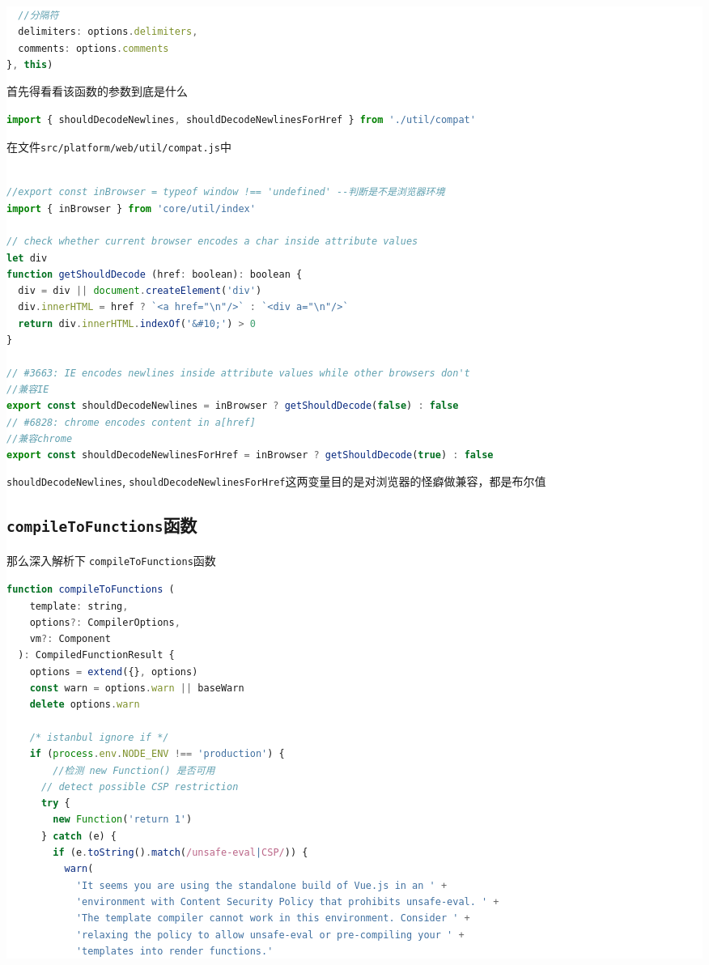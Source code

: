 ```js
  //分隔符
  delimiters: options.delimiters,
  comments: options.comments
}, this)
```

首先得看看该函数的参数到底是什么

```js
import { shouldDecodeNewlines, shouldDecodeNewlinesForHref } from './util/compat'
```

在文件`src/platform/web/util/compat.js`中

```js

//export const inBrowser = typeof window !== 'undefined' --判断是不是浏览器环境
import { inBrowser } from 'core/util/index'

// check whether current browser encodes a char inside attribute values
let div
function getShouldDecode (href: boolean): boolean {
  div = div || document.createElement('div')
  div.innerHTML = href ? `<a href="\n"/>` : `<div a="\n"/>`
  return div.innerHTML.indexOf('&#10;') > 0
}

// #3663: IE encodes newlines inside attribute values while other browsers don't
//兼容IE
export const shouldDecodeNewlines = inBrowser ? getShouldDecode(false) : false
// #6828: chrome encodes content in a[href]
//兼容chrome
export const shouldDecodeNewlinesForHref = inBrowser ? getShouldDecode(true) : false
```

`shouldDecodeNewlines`,
  `shouldDecodeNewlinesForHref`这两变量目的是对浏览器的怪癖做兼容，都是布尔值

##  `compileToFunctions`函数

那么深入解析下 `compileToFunctions`函数

```js
function compileToFunctions (
    template: string,
    options?: CompilerOptions,
    vm?: Component
  ): CompiledFunctionResult {
    options = extend({}, options)
    const warn = options.warn || baseWarn
    delete options.warn

    /* istanbul ignore if */
    if (process.env.NODE_ENV !== 'production') {
        //检测 new Function() 是否可用
      // detect possible CSP restriction
      try {
        new Function('return 1')
      } catch (e) {
        if (e.toString().match(/unsafe-eval|CSP/)) {
          warn(
            'It seems you are using the standalone build of Vue.js in an ' +
            'environment with Content Security Policy that prohibits unsafe-eval. ' +
            'The template compiler cannot work in this environment. Consider ' +
            'relaxing the policy to allow unsafe-eval or pre-compiling your ' +
            'templates into render functions.'
```